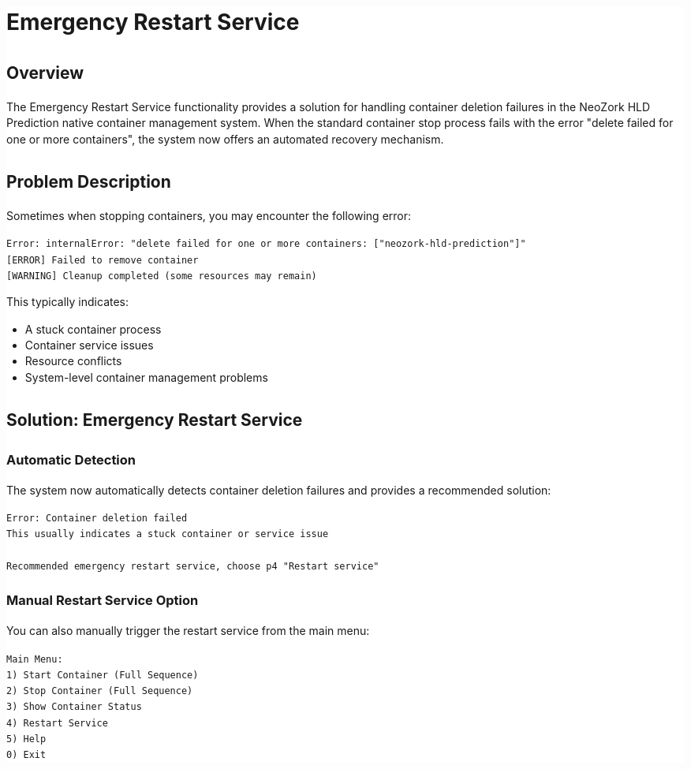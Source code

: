 # Emergency Restart Service

## Overview

The Emergency Restart Service functionality provides a solution for handling container deletion failures in the NeoZork HLD Prediction native container management system. When the standard container stop process fails with the error "delete failed for one or more containers", the system now offers an automated recovery mechanism.

## Problem Description

Sometimes when stopping containers, you may encounter the following error:

```
Error: internalError: "delete failed for one or more containers: ["neozork-hld-prediction"]"
[ERROR] Failed to remove container
[WARNING] Cleanup completed (some resources may remain)
```

This typically indicates:
- A stuck container process
- Container service issues
- Resource conflicts
- System-level container management problems

## Solution: Emergency Restart Service

### Automatic Detection

The system now automatically detects container deletion failures and provides a recommended solution:

```
Error: Container deletion failed
This usually indicates a stuck container or service issue

Recommended emergency restart service, choose p4 "Restart service"
```

### Manual Restart Service Option

You can also manually trigger the restart service from the main menu:

```
Main Menu:
1) Start Container (Full Sequence)
2) Stop Container (Full Sequence)
3) Show Container Status
4) Restart Service
5) Help
0) Exit
```
